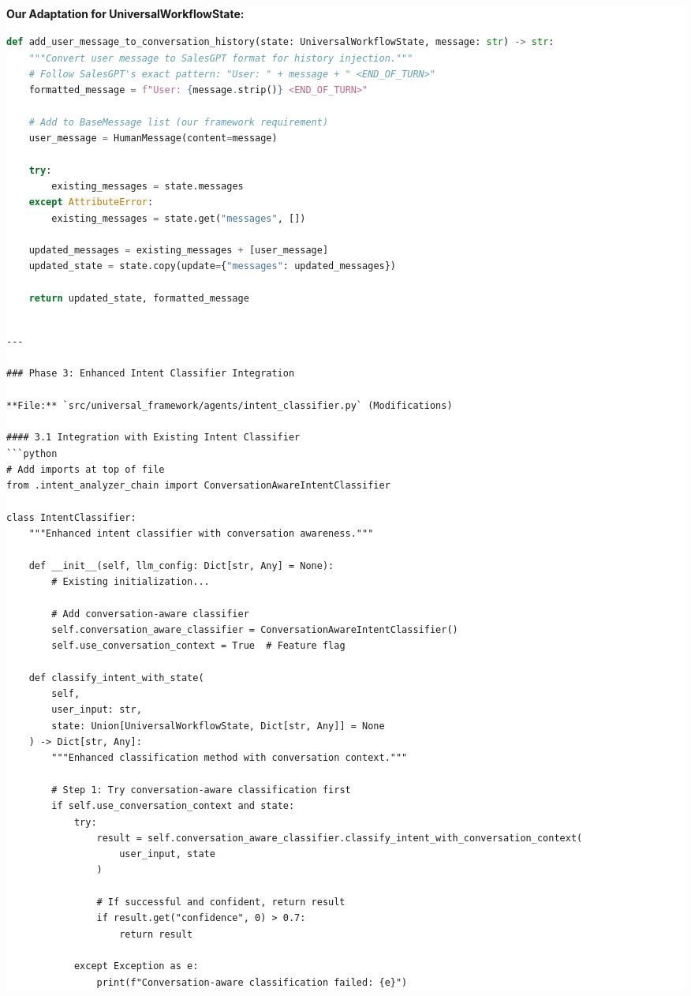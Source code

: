 **Our Adaptation for UniversalWorkflowState:**
```python
def add_user_message_to_conversation_history(state: UniversalWorkflowState, message: str) -> str:
    """Convert user message to SalesGPT format for history injection."""
    # Follow SalesGPT's exact pattern: "User: " + message + " <END_OF_TURN>"
    formatted_message = f"User: {message.strip()} <END_OF_TURN>"
    
    # Add to BaseMessage list (our framework requirement)
    user_message = HumanMessage(content=message)
    
    try:
        existing_messages = state.messages
    except AttributeError:
        existing_messages = state.get("messages", [])
    
    updated_messages = existing_messages + [user_message]
    updated_state = state.copy(update={"messages": updated_messages})
    
    return updated_state, formatted_message
```
```

---

### Phase 3: Enhanced Intent Classifier Integration

**File:** `src/universal_framework/agents/intent_classifier.py` (Modifications)

#### 3.1 Integration with Existing Intent Classifier
```python
# Add imports at top of file
from .intent_analyzer_chain import ConversationAwareIntentClassifier

class IntentClassifier:
    """Enhanced intent classifier with conversation awareness."""
    
    def __init__(self, llm_config: Dict[str, Any] = None):
        # Existing initialization...
        
        # Add conversation-aware classifier
        self.conversation_aware_classifier = ConversationAwareIntentClassifier()
        self.use_conversation_context = True  # Feature flag
    
    def classify_intent_with_state(
        self, 
        user_input: str, 
        state: Union[UniversalWorkflowState, Dict[str, Any]] = None
    ) -> Dict[str, Any]:
        """Enhanced classification method with conversation context."""
        
        # Step 1: Try conversation-aware classification first
        if self.use_conversation_context and state:
            try:
                result = self.conversation_aware_classifier.classify_intent_with_conversation_context(
                    user_input, state
                )
                
                # If successful and confident, return result
                if result.get("confidence", 0) > 0.7:
                    return result
                    
            except Exception as e:
                print(f"Conversation-aware classification failed: {e}")
```